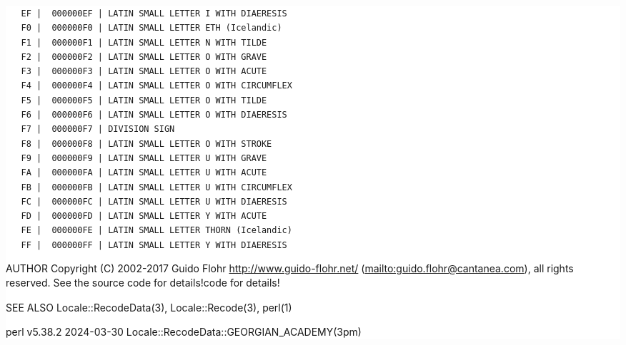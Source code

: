 	   EF |	 000000EF | LATIN SMALL LETTER I WITH DIAERESIS
	   F0 |	 000000F0 | LATIN SMALL LETTER ETH (Icelandic)
	   F1 |	 000000F1 | LATIN SMALL LETTER N WITH TILDE
	   F2 |	 000000F2 | LATIN SMALL LETTER O WITH GRAVE
	   F3 |	 000000F3 | LATIN SMALL LETTER O WITH ACUTE
	   F4 |	 000000F4 | LATIN SMALL LETTER O WITH CIRCUMFLEX
	   F5 |	 000000F5 | LATIN SMALL LETTER O WITH TILDE
	   F6 |	 000000F6 | LATIN SMALL LETTER O WITH DIAERESIS
	   F7 |	 000000F7 | DIVISION SIGN
	   F8 |	 000000F8 | LATIN SMALL LETTER O WITH STROKE
	   F9 |	 000000F9 | LATIN SMALL LETTER U WITH GRAVE
	   FA |	 000000FA | LATIN SMALL LETTER U WITH ACUTE
	   FB |	 000000FB | LATIN SMALL LETTER U WITH CIRCUMFLEX
	   FC |	 000000FC | LATIN SMALL LETTER U WITH DIAERESIS
	   FD |	 000000FD | LATIN SMALL LETTER Y WITH ACUTE
	   FE |	 000000FE | LATIN SMALL LETTER THORN (Icelandic)
	   FF |	 000000FF | LATIN SMALL LETTER Y WITH DIAERESIS

AUTHOR
       Copyright (C) 2002-2017 Guido Flohr <http://www.guido-flohr.net/> (<mailto:guido.flohr@cantanea.com>), all rights reserved.  See the source code for
       details!code for details!

SEE ALSO
       Locale::RecodeData(3), Locale::Recode(3), perl(1)

perl v5.38.2								  2024-03-30				     Locale::RecodeData::GEORGIAN_ACADEMY(3pm)
